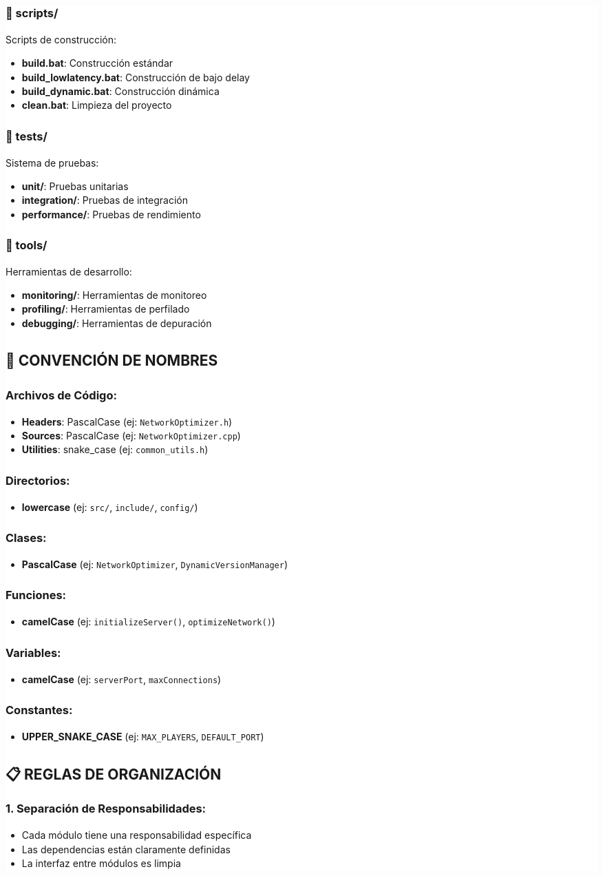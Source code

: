 ### **📁 scripts/**
Scripts de construcción:
- **build.bat**: Construcción estándar
- **build_lowlatency.bat**: Construcción de bajo delay
- **build_dynamic.bat**: Construcción dinámica
- **clean.bat**: Limpieza del proyecto

### **📁 tests/**
Sistema de pruebas:
- **unit/**: Pruebas unitarias
- **integration/**: Pruebas de integración
- **performance/**: Pruebas de rendimiento

### **📁 tools/**
Herramientas de desarrollo:
- **monitoring/**: Herramientas de monitoreo
- **profiling/**: Herramientas de perfilado
- **debugging/**: Herramientas de depuración

## 🔧 **CONVENCIÓN DE NOMBRES**

### **Archivos de Código:**
- **Headers**: PascalCase (ej: `NetworkOptimizer.h`)
- **Sources**: PascalCase (ej: `NetworkOptimizer.cpp`)
- **Utilities**: snake_case (ej: `common_utils.h`)

### **Directorios:**
- **lowercase** (ej: `src/`, `include/`, `config/`)

### **Clases:**
- **PascalCase** (ej: `NetworkOptimizer`, `DynamicVersionManager`)

### **Funciones:**
- **camelCase** (ej: `initializeServer()`, `optimizeNetwork()`)

### **Variables:**
- **camelCase** (ej: `serverPort`, `maxConnections`)

### **Constantes:**
- **UPPER_SNAKE_CASE** (ej: `MAX_PLAYERS`, `DEFAULT_PORT`)

## 📋 **REGLAS DE ORGANIZACIÓN**

### **1. Separación de Responsabilidades:**
- Cada módulo tiene una responsabilidad específica
- Las dependencias están claramente definidas
- La interfaz entre módulos es limpia
